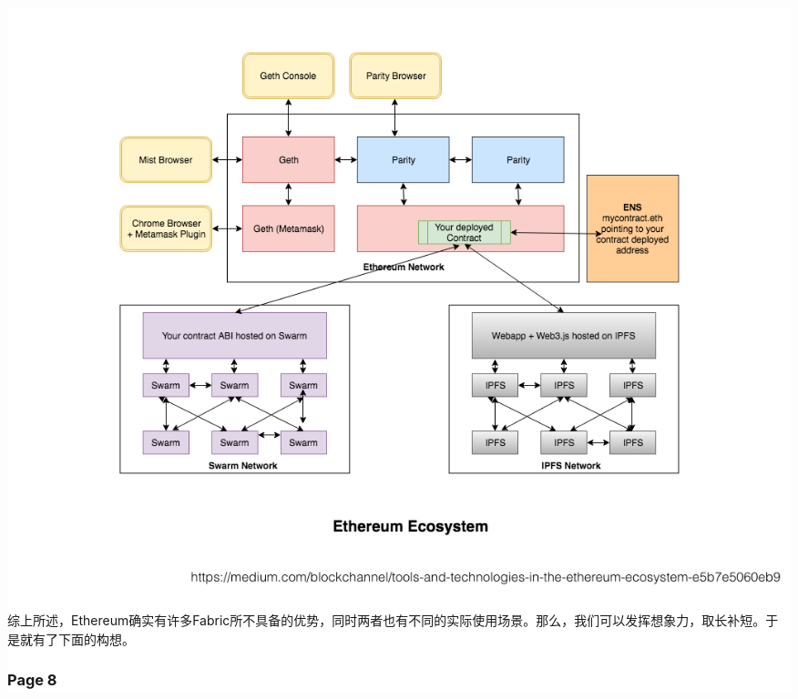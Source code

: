 ![slide7](_images/p007.png)

综上所述，Ethereum确实有许多Fabric所不具备的优势，同时两者也有不同的实际使用场景。那么，我们可以发挥想象力，取长补短。于是就有了下面的构想。

### Page 8